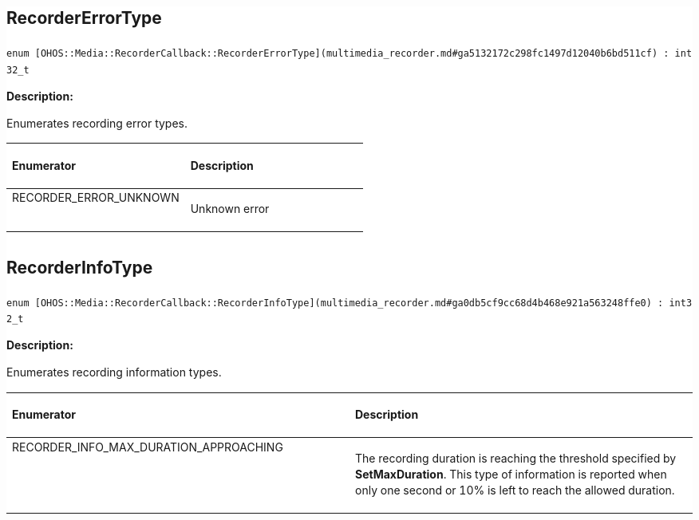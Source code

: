 ## RecorderErrorType<a name="ga5132172c298fc1497d12040b6bd511cf"></a>

```
enum [OHOS::Media::RecorderCallback::RecorderErrorType](multimedia_recorder.md#ga5132172c298fc1497d12040b6bd511cf) : int32_t
```

 **Description:**

Enumerates recording error types. 

<a name="table2001446455093523"></a>
<table><thead align="left"><tr id="row131020063093523"><th class="cellrowborder" valign="top" width="50%" id="mcps1.1.3.1.1"><p id="p595048386093523"><a name="p595048386093523"></a><a name="p595048386093523"></a>Enumerator</p>
</th>
<th class="cellrowborder" valign="top" width="50%" id="mcps1.1.3.1.2"><p id="p1746122499093523"><a name="p1746122499093523"></a><a name="p1746122499093523"></a>Description</p>
</th>
</tr>
</thead>
<tbody><tr id="row1168494199093523"><td class="cellrowborder" valign="top" width="50%" headers="mcps1.1.3.1.1 "><strong id="gga5132172c298fc1497d12040b6bd511cfa0e5cc2daf43191929754b01659128d79"><a name="gga5132172c298fc1497d12040b6bd511cfa0e5cc2daf43191929754b01659128d79"></a><a name="gga5132172c298fc1497d12040b6bd511cfa0e5cc2daf43191929754b01659128d79"></a></strong>RECORDER_ERROR_UNKNOWN </td>
<td class="cellrowborder" valign="top" width="50%" headers="mcps1.1.3.1.2 "><p id="p1068364417093523"><a name="p1068364417093523"></a><a name="p1068364417093523"></a>Unknown error </p>
 </td>
</tr>
</tbody>
</table>

## RecorderInfoType<a name="ga0db5cf9cc68d4b468e921a563248ffe0"></a>

```
enum [OHOS::Media::RecorderCallback::RecorderInfoType](multimedia_recorder.md#ga0db5cf9cc68d4b468e921a563248ffe0) : int32_t
```

 **Description:**

Enumerates recording information types. 

<a name="table31562850093523"></a>
<table><thead align="left"><tr id="row1068887372093523"><th class="cellrowborder" valign="top" width="50%" id="mcps1.1.3.1.1"><p id="p125639071093523"><a name="p125639071093523"></a><a name="p125639071093523"></a>Enumerator</p>
</th>
<th class="cellrowborder" valign="top" width="50%" id="mcps1.1.3.1.2"><p id="p2108672840093523"><a name="p2108672840093523"></a><a name="p2108672840093523"></a>Description</p>
</th>
</tr>
</thead>
<tbody><tr id="row2016374018093523"><td class="cellrowborder" valign="top" width="50%" headers="mcps1.1.3.1.1 "><strong id="gga0db5cf9cc68d4b468e921a563248ffe0af47b2244ca5d4a906657ace804c62ab5"><a name="gga0db5cf9cc68d4b468e921a563248ffe0af47b2244ca5d4a906657ace804c62ab5"></a><a name="gga0db5cf9cc68d4b468e921a563248ffe0af47b2244ca5d4a906657ace804c62ab5"></a></strong>RECORDER_INFO_MAX_DURATION_APPROACHING </td>
<td class="cellrowborder" valign="top" width="50%" headers="mcps1.1.3.1.2 "><p id="p1886640347093523"><a name="p1886640347093523"></a><a name="p1886640347093523"></a>The recording duration is reaching the threshold specified by <strong id="b476723362093523"><a name="b476723362093523"></a><a name="b476723362093523"></a>SetMaxDuration</strong>. This type of information is reported when only one second or 10% is left to reach the allowed duration. </p>
 </td>